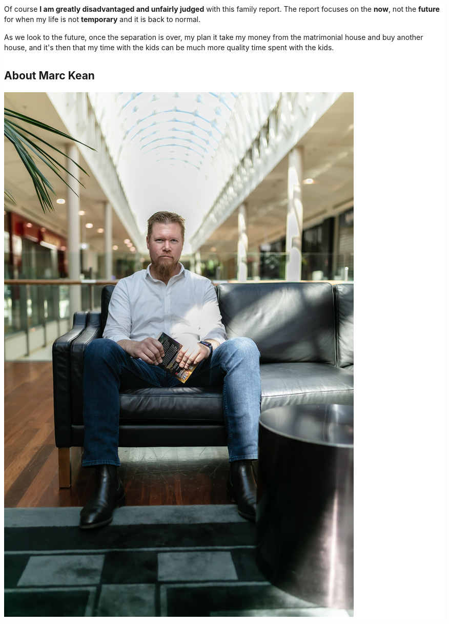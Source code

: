  Of course **I am greatly disadvantaged and unfairly judged** with this family report. The report focuses on the **now**, not the **future** for when my life is not **temporary** and it is back to normal. 

 As we look to the future, once the separation is over, my plan it take my money from the matrimonial house and buy another house, and it's then that my time with the kids can be much more quality time spent with the kids.
 
## About Marc Kean

![Marc](../blobs/Marc-17.jpg)
